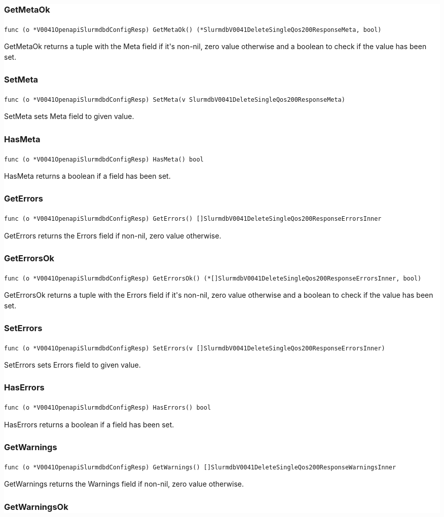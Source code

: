 ### GetMetaOk

`func (o *V0041OpenapiSlurmdbdConfigResp) GetMetaOk() (*SlurmdbV0041DeleteSingleQos200ResponseMeta, bool)`

GetMetaOk returns a tuple with the Meta field if it's non-nil, zero value otherwise
and a boolean to check if the value has been set.

### SetMeta

`func (o *V0041OpenapiSlurmdbdConfigResp) SetMeta(v SlurmdbV0041DeleteSingleQos200ResponseMeta)`

SetMeta sets Meta field to given value.

### HasMeta

`func (o *V0041OpenapiSlurmdbdConfigResp) HasMeta() bool`

HasMeta returns a boolean if a field has been set.

### GetErrors

`func (o *V0041OpenapiSlurmdbdConfigResp) GetErrors() []SlurmdbV0041DeleteSingleQos200ResponseErrorsInner`

GetErrors returns the Errors field if non-nil, zero value otherwise.

### GetErrorsOk

`func (o *V0041OpenapiSlurmdbdConfigResp) GetErrorsOk() (*[]SlurmdbV0041DeleteSingleQos200ResponseErrorsInner, bool)`

GetErrorsOk returns a tuple with the Errors field if it's non-nil, zero value otherwise
and a boolean to check if the value has been set.

### SetErrors

`func (o *V0041OpenapiSlurmdbdConfigResp) SetErrors(v []SlurmdbV0041DeleteSingleQos200ResponseErrorsInner)`

SetErrors sets Errors field to given value.

### HasErrors

`func (o *V0041OpenapiSlurmdbdConfigResp) HasErrors() bool`

HasErrors returns a boolean if a field has been set.

### GetWarnings

`func (o *V0041OpenapiSlurmdbdConfigResp) GetWarnings() []SlurmdbV0041DeleteSingleQos200ResponseWarningsInner`

GetWarnings returns the Warnings field if non-nil, zero value otherwise.

### GetWarningsOk
